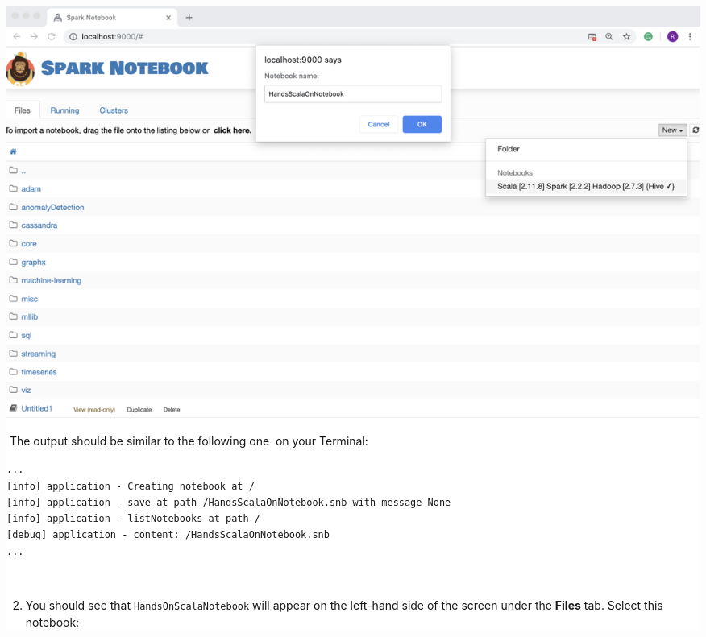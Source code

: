 ![](./images/6470fc9c-addb-4c25-bb2b-1660dadcb06b.png)


 The output should be similar to the following one  on your Terminal:

```
...
[info] application - Creating notebook at /
[info] application - save at path /HandsScalaOnNotebook.snb with message None
[info] application - listNotebooks at path /
[debug] application - content: /HandsScalaOnNotebook.snb
...
```

 


2.  You should see that `HandsOnScalaNotebook` will appear on
    the left-hand side of the screen under the **Files** tab.
    Select this notebook:



